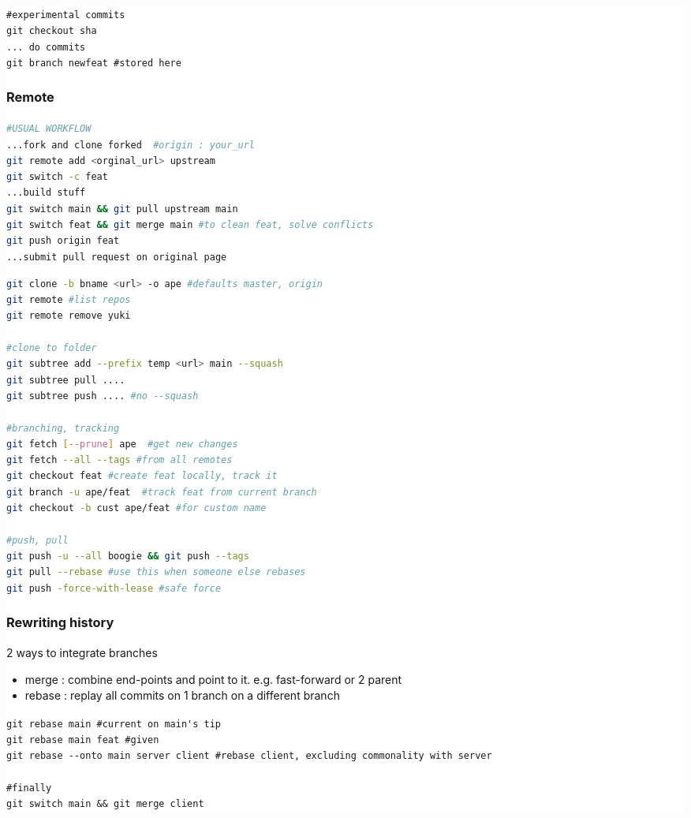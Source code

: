 ```shell
#experimental commits
git checkout sha 
... do commits
git branch newfeat #stored here
```

### Remote 

```bash
#USUAL WORKFLOW
...fork and clone forked  #origin : your_url
git remote add <orginal_url> upstream
git switch -c feat
...build stuff
git switch main && git pull upstream main
git switch feat && git merge main #to clean feat, solve conflicts
git push origin feat 
...submit pull request on original page
```

```bash
git clone -b bname <url> -o ape #defaults master, origin
git remote #list repos
git remote remove yuki

#clone to folder
git subtree add --prefix temp <url> main --squash 
git subtree pull ....
git subtree push .... #no --squash

#branching, tracking
git fetch [--prune] ape  #get new changes
git fetch --all --tags #from all remotes
git checkout feat #create feat locally, track it
git branch -u ape/feat  #track feat from current branch
git checkout -b cust ape/feat #for custom name

#push, pull
git push -u --all boogie && git push --tags
git pull --rebase #use this when someone else rebases
git push -force-with-lease #safe force 
```

### Rewriting history

2 ways to integrate branches
- merge : combine end-points and point to it. e.g. fast-forward or 2 parent
- rebase : replay all commits on 1 branch on a different branch

```shell
git rebase main #current on main's tip
git rebase main feat #given
git rebase --onto main server client #rebase client, excluding commonality with server

#finally
git switch main && git merge client
```
